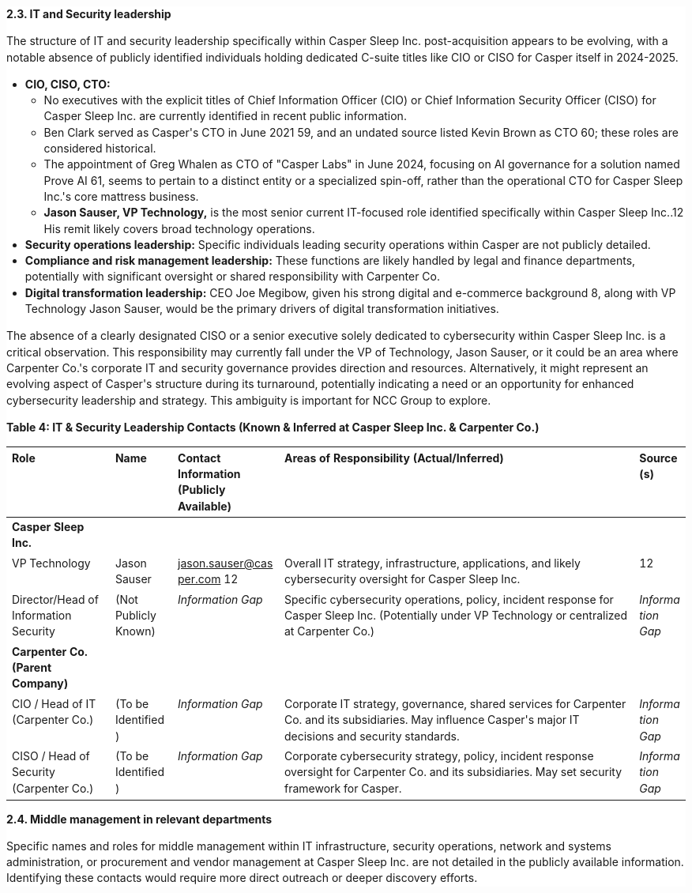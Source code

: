 **2.3. IT and Security leadership**

The structure of IT and security leadership specifically within Casper Sleep Inc. post-acquisition appears to be evolving, with a notable absence of publicly identified individuals holding dedicated C-suite titles like CIO or CISO for Casper itself in 2024-2025.

* **CIO, CISO, CTO:**  
  * No executives with the explicit titles of Chief Information Officer (CIO) or Chief Information Security Officer (CISO) for Casper Sleep Inc. are currently identified in recent public information.  
  * Ben Clark served as Casper's CTO in June 2021 59, and an undated source listed Kevin Brown as CTO 60; these roles are considered historical.  
  * The appointment of Greg Whalen as CTO of "Casper Labs" in June 2024, focusing on AI governance for a solution named Prove AI 61, seems to pertain to a distinct entity or a specialized spin-off, rather than the operational CTO for Casper Sleep Inc.'s core mattress business.  
  * **Jason Sauser, VP Technology,** is the most senior current IT-focused role identified specifically within Casper Sleep Inc..12 His remit likely covers broad technology operations.  
* **Security operations leadership:** Specific individuals leading security operations within Casper are not publicly detailed.  
* **Compliance and risk management leadership:** These functions are likely handled by legal and finance departments, potentially with significant oversight or shared responsibility with Carpenter Co.  
* **Digital transformation leadership:** CEO Joe Megibow, given his strong digital and e-commerce background 8, along with VP Technology Jason Sauser, would be the primary drivers of digital transformation initiatives.

The absence of a clearly designated CISO or a senior executive solely dedicated to cybersecurity within Casper Sleep Inc. is a critical observation. This responsibility may currently fall under the VP of Technology, Jason Sauser, or it could be an area where Carpenter Co.'s corporate IT and security governance provides direction and resources. Alternatively, it might represent an evolving aspect of Casper's structure during its turnaround, potentially indicating a need or an opportunity for enhanced cybersecurity leadership and strategy. This ambiguity is important for NCC Group to explore.

**Table 4: IT & Security Leadership Contacts (Known & Inferred at Casper Sleep Inc. & Carpenter Co.)**

| Role | Name | Contact Information (Publicly Available) | Areas of Responsibility (Actual/Inferred) | Source(s) |
| :---- | :---- | :---- | :---- | :---- |
| **Casper Sleep Inc.** |  |  |  |  |
| VP Technology | Jason Sauser | jason.sauser@casper.com 12 | Overall IT strategy, infrastructure, applications, and likely cybersecurity oversight for Casper Sleep Inc. | 12 |
| Director/Head of Information Security | (Not Publicly Known) | *Information Gap* | Specific cybersecurity operations, policy, incident response for Casper Sleep Inc. (Potentially under VP Technology or centralized at Carpenter Co.) | *Information Gap* |
| **Carpenter Co. (Parent Company)** |  |  |  |  |
| CIO / Head of IT (Carpenter Co.) | (To be Identified) | *Information Gap* | Corporate IT strategy, governance, shared services for Carpenter Co. and its subsidiaries. May influence Casper's major IT decisions and security standards. | *Information Gap* |
| CISO / Head of Security (Carpenter Co.) | (To be Identified) | *Information Gap* | Corporate cybersecurity strategy, policy, incident response oversight for Carpenter Co. and its subsidiaries. May set security framework for Casper. | *Information Gap* |

**2.4. Middle management in relevant departments**

Specific names and roles for middle management within IT infrastructure, security operations, network and systems administration, or procurement and vendor management at Casper Sleep Inc. are not detailed in the publicly available information. Identifying these contacts would require more direct outreach or deeper discovery efforts.
